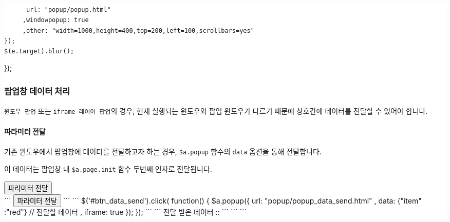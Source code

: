           url: "popup/popup.html"
         ,windowpopup: true
         ,other: "width=1000,height=400,top=200,left=100,scrollbars=yes"
    });
    $(e.target).blur();
 });
</script>   

### 팝업창 데이터 처리

`윈도우 팝업` 또는 `iframe 레이어 팝업`의 경우, 현재 실행되는 윈도우와 팝업 윈도우가 다르기 때문에 상호간에 데이터를 전달할 수 있어야 합니다.

#### 파라미터 전달

기존 윈도우에서 팝업창에 데이터를 전달하고자 하는 경우, `$a.popup` 함수의 `data` 옵션을 통해 전달합니다. 


이 데이터는 팝업창 내 `$a.page.init` 함수 두번째 인자로 전달됩니다.

<div class="eg">
<div class="egview">
<button id="btn_data_send" class="Button">파라미터 전달</button>


</div>
```
<!-- Parent html -->
<button id="btn_data_send" class="Button">파라미터 전달</button>
```
```
<!-- Parent html -->
$('#btn_data_send').click( function() {
     $a.popup({
        url: "popup/popup_data_send.html" 
      , data: {"item" :"red"} // 전달할 데이터          
      , iframe: true         
    });
 });
```
```
<!-- Child html -->
<!-- iframe: true 또는 windowpopup: true 인 경우, DOCTYPE html head title meta link body 등 포함 시켜야 합니다. -->
전달 받은 데이터 :: <span id="spanData" class="Font-bold Font-big"></span>
```
```
<!-- Child html -->
<script>
$a.page(function() {
    this.init = function(id, param) {
    	// 팝업창 내 $a.page.init 함수 두번째 인자로 전달
        $('#spanData').text(param["item"]);
    }
});
</script>	
```
</div>
